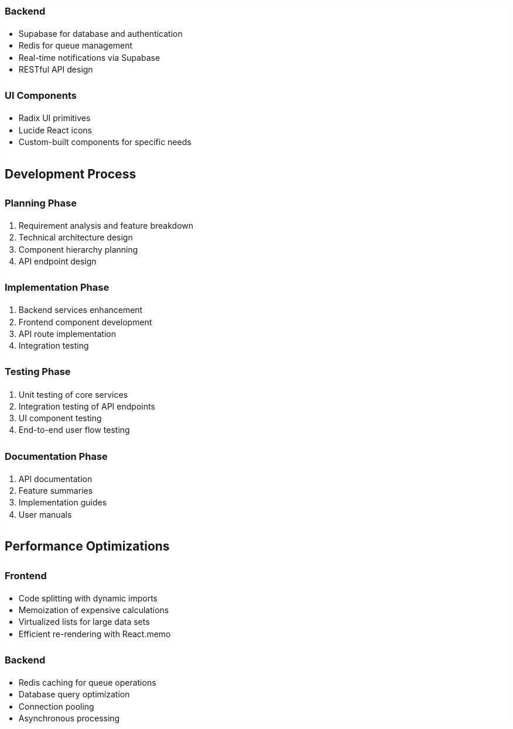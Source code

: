 ### Backend
- Supabase for database and authentication
- Redis for queue management
- Real-time notifications via Supabase
- RESTful API design

### UI Components
- Radix UI primitives
- Lucide React icons
- Custom-built components for specific needs

## Development Process

### Planning Phase
1. Requirement analysis and feature breakdown
2. Technical architecture design
3. Component hierarchy planning
4. API endpoint design

### Implementation Phase
1. Backend services enhancement
2. Frontend component development
3. API route implementation
4. Integration testing

### Testing Phase
1. Unit testing of core services
2. Integration testing of API endpoints
3. UI component testing
4. End-to-end user flow testing

### Documentation Phase
1. API documentation
2. Feature summaries
3. Implementation guides
4. User manuals

## Performance Optimizations

### Frontend
- Code splitting with dynamic imports
- Memoization of expensive calculations
- Virtualized lists for large data sets
- Efficient re-rendering with React.memo

### Backend
- Redis caching for queue operations
- Database query optimization
- Connection pooling
- Asynchronous processing

